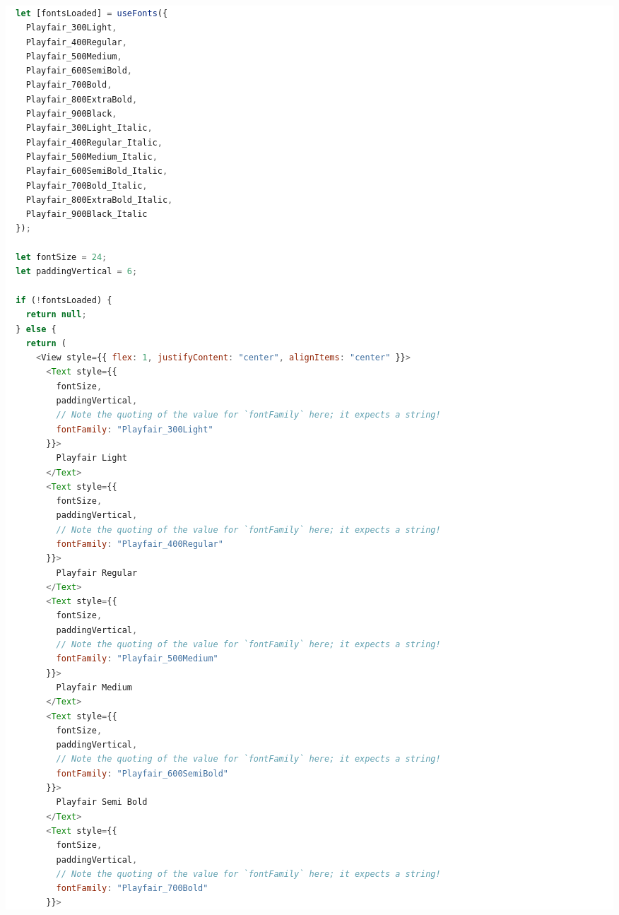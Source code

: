 ```js
  let [fontsLoaded] = useFonts({
    Playfair_300Light, 
    Playfair_400Regular, 
    Playfair_500Medium, 
    Playfair_600SemiBold, 
    Playfair_700Bold, 
    Playfair_800ExtraBold, 
    Playfair_900Black, 
    Playfair_300Light_Italic, 
    Playfair_400Regular_Italic, 
    Playfair_500Medium_Italic, 
    Playfair_600SemiBold_Italic, 
    Playfair_700Bold_Italic, 
    Playfair_800ExtraBold_Italic, 
    Playfair_900Black_Italic
  });

  let fontSize = 24;
  let paddingVertical = 6;

  if (!fontsLoaded) {
    return null;
  } else {
    return (
      <View style={{ flex: 1, justifyContent: "center", alignItems: "center" }}>
        <Text style={{
          fontSize,
          paddingVertical,
          // Note the quoting of the value for `fontFamily` here; it expects a string!
          fontFamily: "Playfair_300Light"
        }}>
          Playfair Light
        </Text>
        <Text style={{
          fontSize,
          paddingVertical,
          // Note the quoting of the value for `fontFamily` here; it expects a string!
          fontFamily: "Playfair_400Regular"
        }}>
          Playfair Regular
        </Text>
        <Text style={{
          fontSize,
          paddingVertical,
          // Note the quoting of the value for `fontFamily` here; it expects a string!
          fontFamily: "Playfair_500Medium"
        }}>
          Playfair Medium
        </Text>
        <Text style={{
          fontSize,
          paddingVertical,
          // Note the quoting of the value for `fontFamily` here; it expects a string!
          fontFamily: "Playfair_600SemiBold"
        }}>
          Playfair Semi Bold
        </Text>
        <Text style={{
          fontSize,
          paddingVertical,
          // Note the quoting of the value for `fontFamily` here; it expects a string!
          fontFamily: "Playfair_700Bold"
        }}>
```